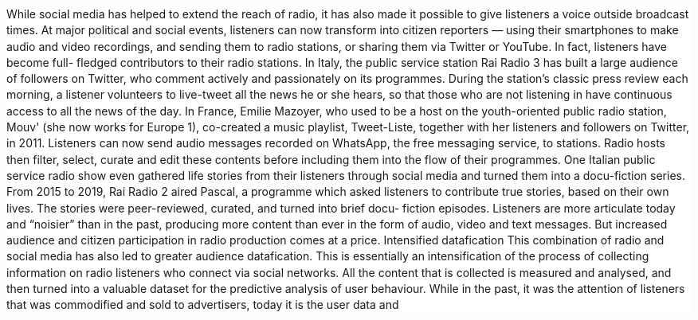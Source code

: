 While social media has helped to extend 
the reach of radio, it has also made it 
possible to give listeners a voice outside 
broadcast times. At major political and 
social events, listeners can now transform 
into citizen reporters — using their 
smartphones to make audio and video 
recordings, and sending them to radio 
stations, or sharing them via Twitter or 
YouTube. 
In fact, listeners have become full- 
fledged contributors to their radio 
stations. In Italy, the public service 
station Rai Radio 3 has built a large 
audience of followers on Twitter, who 
comment actively and passionately on 
its programmes. During the station’s 
classic press review each morning, a 
listener volunteers to live-tweet all the 
news he or she hears, so that those who 
are not listening in have continuous 
access to all the news of the day. 
In France, Emilie Mazoyer, who used to be 
a host on the youth-oriented public radio 
station, Mouv' (she now works for Europe 
1), co-created a music playlist, Tweet-Liste, 
together with her listeners and followers 
on Twitter, in 2011. 
Listeners can now send audio 
messages recorded on WhatsApp, the 
free messaging service, to stations. 
Radio hosts then filter, select, curate and 
edit these contents before including 
them into the flow of their programmes. 
One Italian public service radio show 
even gathered life stories from their 
listeners through social media and turned 
them into a docu-fiction series. From 
2015 to 2019, Rai Radio 2 aired Pascal, 
a programme which asked listeners to 
contribute true stories, based on their 
own lives. The stories were peer-reviewed, 
curated, and turned into brief docu- 
fiction episodes. 
Listeners are more articulate today and 
“noisier” than in the past, producing more 
content than ever in the form of audio, 
video and text messages. But increased 
audience and citizen participation in 
radio production comes at a price. 
Intensified datafication 
This combination of radio and social 
media has also led to greater audience 
datafication. This is essentially an 
intensification of the process of collecting 
information on radio listeners who 
connect via social networks. All the 
content that is collected is measured and 
analysed, and then turned into a valuable 
dataset for the predictive analysis of 
user behaviour. 
While in the past, it was the attention of 
listeners that was commodified and sold 
to advertisers, today it is the user data and 